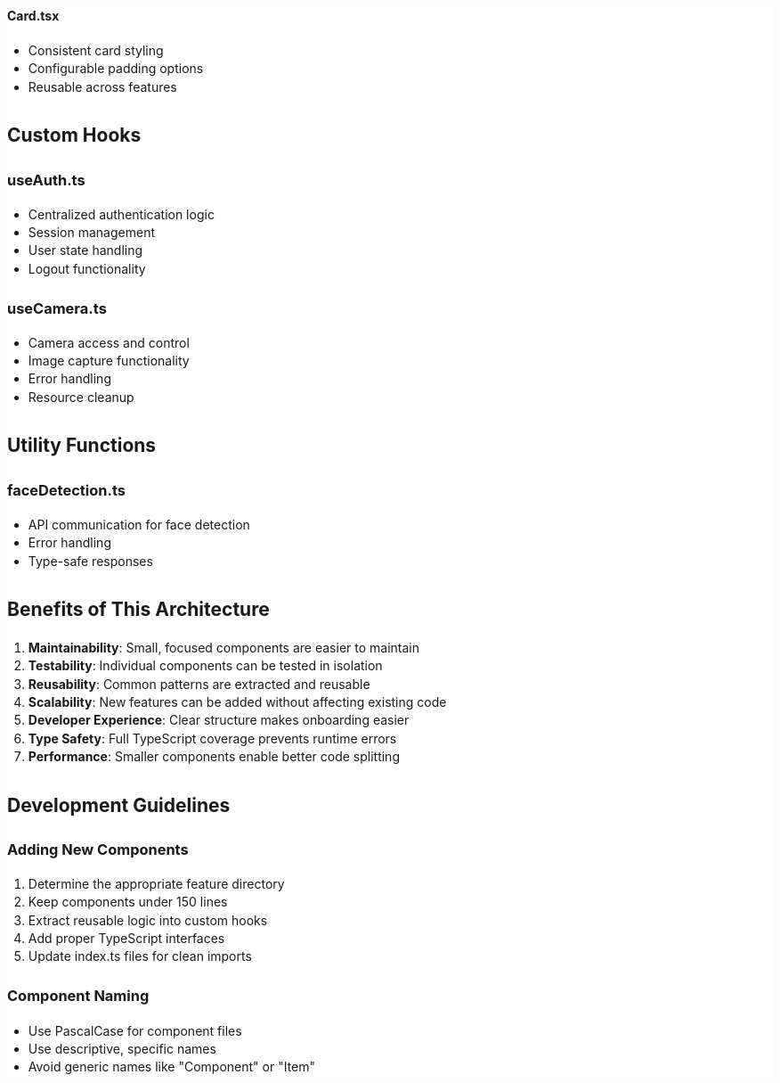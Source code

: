 #### Card.tsx
- Consistent card styling
- Configurable padding options
- Reusable across features

## Custom Hooks

### useAuth.ts
- Centralized authentication logic
- Session management
- User state handling
- Logout functionality

### useCamera.ts
- Camera access and control
- Image capture functionality
- Error handling
- Resource cleanup

## Utility Functions

### faceDetection.ts
- API communication for face detection
- Error handling
- Type-safe responses

## Benefits of This Architecture

1. **Maintainability**: Small, focused components are easier to maintain
2. **Testability**: Individual components can be tested in isolation
3. **Reusability**: Common patterns are extracted and reusable
4. **Scalability**: New features can be added without affecting existing code
5. **Developer Experience**: Clear structure makes onboarding easier
6. **Type Safety**: Full TypeScript coverage prevents runtime errors
7. **Performance**: Smaller components enable better code splitting

## Development Guidelines

### Adding New Components
1. Determine the appropriate feature directory
2. Keep components under 150 lines
3. Extract reusable logic into custom hooks
4. Add proper TypeScript interfaces
5. Update index.ts files for clean imports

### Component Naming
- Use PascalCase for component files
- Use descriptive, specific names
- Avoid generic names like "Component" or "Item"
